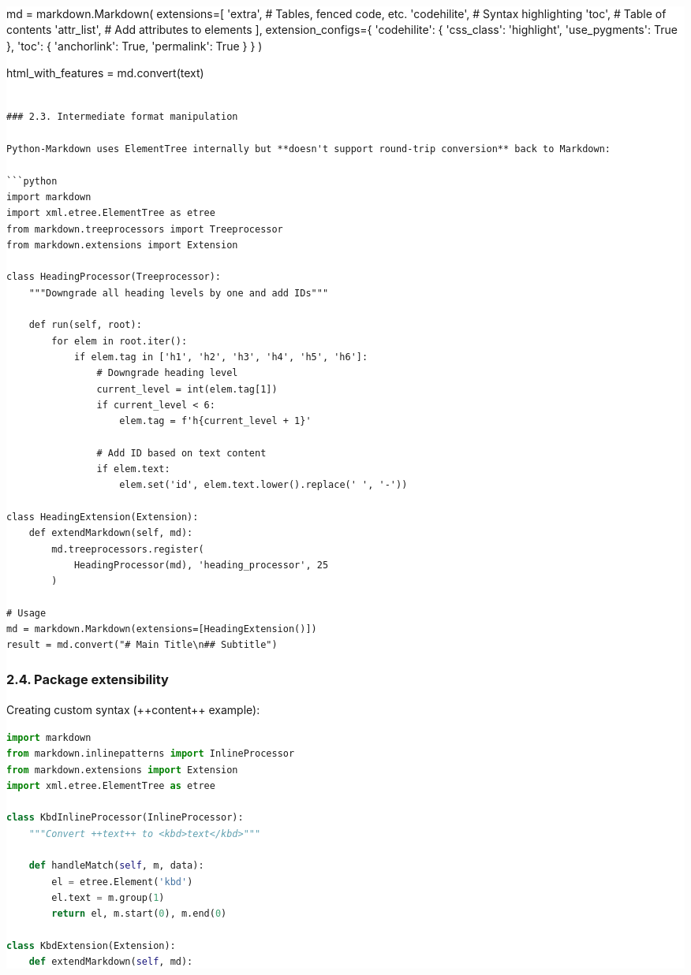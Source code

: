 md = markdown.Markdown( extensions=[ 'extra', # Tables, fenced code, etc. 'codehilite', # Syntax highlighting 'toc', # Table of contents 'attr_list', # Add attributes to elements ], extension_configs={ 'codehilite': { 'css_class': 'highlight', 'use_pygments': True }, 'toc': { 'anchorlink': True, 'permalink': True } } )

html_with_features = md.convert(text)

````

### 2.3. Intermediate format manipulation

Python-Markdown uses ElementTree internally but **doesn't support round-trip conversion** back to Markdown:

```python
import markdown
import xml.etree.ElementTree as etree
from markdown.treeprocessors import Treeprocessor
from markdown.extensions import Extension

class HeadingProcessor(Treeprocessor):
    """Downgrade all heading levels by one and add IDs"""

    def run(self, root):
        for elem in root.iter():
            if elem.tag in ['h1', 'h2', 'h3', 'h4', 'h5', 'h6']:
                # Downgrade heading level
                current_level = int(elem.tag[1])
                if current_level < 6:
                    elem.tag = f'h{current_level + 1}'

                # Add ID based on text content
                if elem.text:
                    elem.set('id', elem.text.lower().replace(' ', '-'))

class HeadingExtension(Extension):
    def extendMarkdown(self, md):
        md.treeprocessors.register(
            HeadingProcessor(md), 'heading_processor', 25
        )

# Usage
md = markdown.Markdown(extensions=[HeadingExtension()])
result = md.convert("# Main Title\n## Subtitle")
````

### 2.4. Package extensibility

Creating custom syntax (++content++ example):

```python
import markdown
from markdown.inlinepatterns import InlineProcessor
from markdown.extensions import Extension
import xml.etree.ElementTree as etree

class KbdInlineProcessor(InlineProcessor):
    """Convert ++text++ to <kbd>text</kbd>"""

    def handleMatch(self, m, data):
        el = etree.Element('kbd')
        el.text = m.group(1)
        return el, m.start(0), m.end(0)

class KbdExtension(Extension):
    def extendMarkdown(self, md):
```